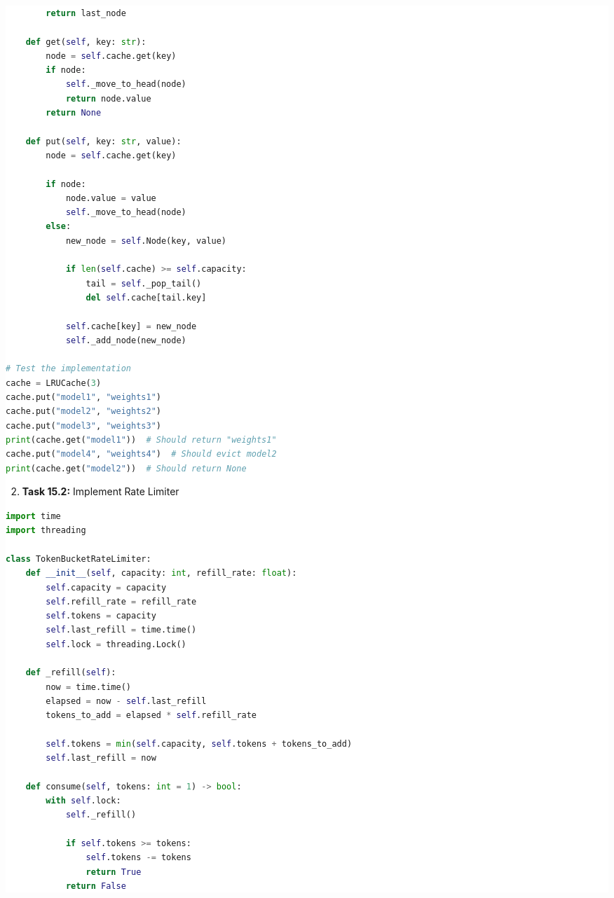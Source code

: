 ```python
        return last_node
    
    def get(self, key: str):
        node = self.cache.get(key)
        if node:
            self._move_to_head(node)
            return node.value
        return None
    
    def put(self, key: str, value):
        node = self.cache.get(key)
        
        if node:
            node.value = value
            self._move_to_head(node)
        else:
            new_node = self.Node(key, value)
            
            if len(self.cache) >= self.capacity:
                tail = self._pop_tail()
                del self.cache[tail.key]
            
            self.cache[key] = new_node
            self._add_node(new_node)

# Test the implementation
cache = LRUCache(3)
cache.put("model1", "weights1")
cache.put("model2", "weights2")
cache.put("model3", "weights3")
print(cache.get("model1"))  # Should return "weights1"
cache.put("model4", "weights4")  # Should evict model2
print(cache.get("model2"))  # Should return None
```

2. **Task 15.2:** Implement Rate Limiter
```python
import time
import threading

class TokenBucketRateLimiter:
    def __init__(self, capacity: int, refill_rate: float):
        self.capacity = capacity
        self.refill_rate = refill_rate
        self.tokens = capacity
        self.last_refill = time.time()
        self.lock = threading.Lock()
    
    def _refill(self):
        now = time.time()
        elapsed = now - self.last_refill
        tokens_to_add = elapsed * self.refill_rate
        
        self.tokens = min(self.capacity, self.tokens + tokens_to_add)
        self.last_refill = now
    
    def consume(self, tokens: int = 1) -> bool:
        with self.lock:
            self._refill()
            
            if self.tokens >= tokens:
                self.tokens -= tokens
                return True
            return False
```